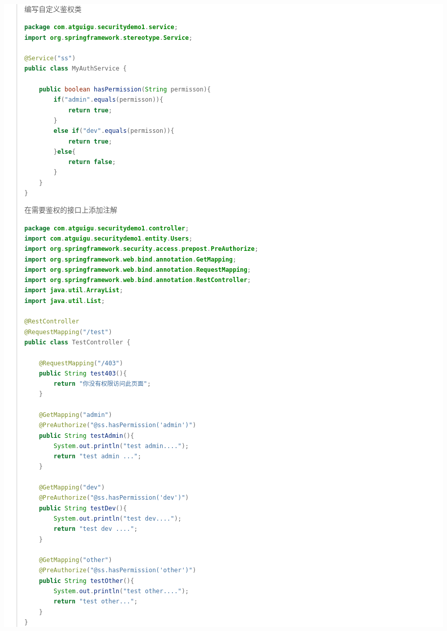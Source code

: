 > 编写自定义鉴权类
>
> ```java
> package com.atguigu.securitydemo1.service;
> import org.springframework.stereotype.Service;
> 
> @Service("ss")
> public class MyAuthService {
> 
>     public boolean hasPermission(String permisson){
>         if("admin".equals(permisson)){
>             return true;
>         }
>         else if("dev".equals(permisson)){
>             return true;
>         }else{
>             return false;
>         }
>     }
> }
> ```
>
> 在需要鉴权的接口上添加注解
>
> ```java
> package com.atguigu.securitydemo1.controller;
> import com.atguigu.securitydemo1.entity.Users;
> import org.springframework.security.access.prepost.PreAuthorize;
> import org.springframework.web.bind.annotation.GetMapping;
> import org.springframework.web.bind.annotation.RequestMapping;
> import org.springframework.web.bind.annotation.RestController;
> import java.util.ArrayList;
> import java.util.List;
> 
> @RestController
> @RequestMapping("/test")
> public class TestController {
>     
>     @RequestMapping("/403")
>     public String test403(){
>         return "你没有权限访问此页面";
>     }
> 
>     @GetMapping("admin")
>     @PreAuthorize("@ss.hasPermission('admin')")
>     public String testAdmin(){
>         System.out.println("test admin....");
>         return "test admin ...";
>     }
> 
>     @GetMapping("dev")
>     @PreAuthorize("@ss.hasPermission('dev')")
>     public String testDev(){
>         System.out.println("test dev....");
>         return "test dev ....";
>     }
>     
>     @GetMapping("other")
>     @PreAuthorize("@ss.hasPermission('other')")
>     public String testOther(){
>         System.out.println("test other....");
>         return "test other...";
>     }
> }